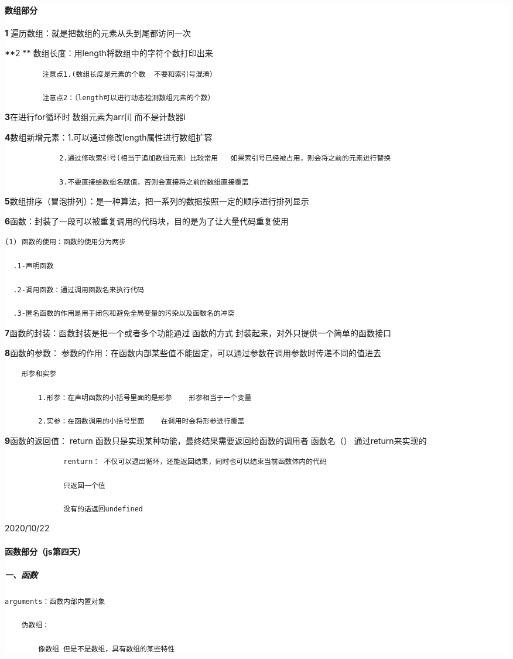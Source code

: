 #### 数组部分

**1**  遍历数组：就是把数组的元素从头到尾都访问一次

**2 ** 数组长度：用length将数组中的字符个数打印出来

             注意点1.(数组长度是元素的个数  不要和索引号混淆）
    
             注意点2：（length可以进行动态检测数组元素的个数）

**3**在进行for循环时   数组元素为arr[i]  而不是计数器i

**4**数组新增元素：1.可以通过修改length属性进行数组扩容

                 2.通过修改索引号(相当于追加数组元素）比较常用   如果索引号已经被占用，则会将之前的元素进行替换
    
                 3.不要直接给数组名赋值，否则会直接将之前的数组直接覆盖

**5**数组排序（冒泡排列）：是一种算法，把一系列的数据按照一定的顺序进行排列显示

**6**函数：封装了一段可以被重复调用的代码块，目的是为了让大量代码重复使用

    (1) 函数的使用：函数的使用分为两步
    
      .1-声明函数
    
      .2-调用函数：通过调用函数名来执行代码
    
      .3-匿名函数的作用是用于闭包和避免全局变量的污染以及函数名的冲突

**7**函数的封装：函数封装是把一个或者多个功能通过   函数的方式  封装起来，对外只提供一个简单的函数接口

**8**函数的参数： 参数的作用：在函数内部某些值不能固定，可以通过参数在调用参数时传递不同的值进去

        形参和实参
    
            1.形参：在声明函数的小括号里面的是形参    形参相当于一个变量
    
            2.实参：在函数调用的小括号里面    在调用时会将形参进行覆盖



**9**函数的返回值： return    函数只是实现某种功能，最终结果需要返回给函数的调用者  函数名（）  通过return来实现的

                  renturn： 不仅可以退出循环，还能返回结果，同时也可以结束当前函数体内的代码
    
                  只返回一个值
    
                  没有的话返回undefined



2020/10/22

#### 函数部分（js第四天）



##### **一**、函数

    arguments：函数内部内置对象
    
        伪数组：
    
            像数组 但是不是数组，具有数组的某些特性
    